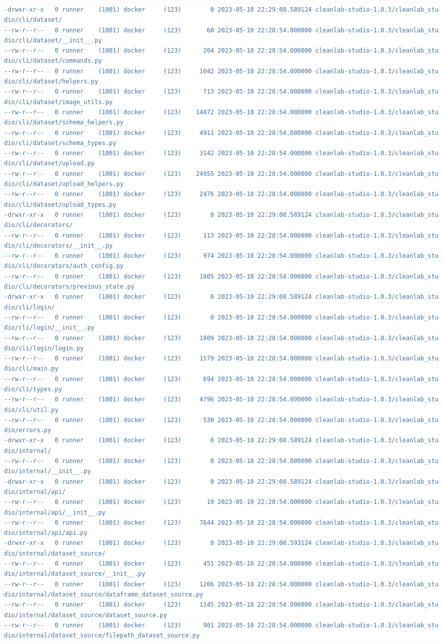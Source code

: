 ```diff
-drwxr-xr-x   0 runner    (1001) docker     (123)        0 2023-05-10 22:29:08.589124 cleanlab-studio-1.0.3/cleanlab_studio/cli/dataset/
--rw-r--r--   0 runner    (1001) docker     (123)       60 2023-05-10 22:28:54.000000 cleanlab-studio-1.0.3/cleanlab_studio/cli/dataset/__init__.py
--rw-r--r--   0 runner    (1001) docker     (123)      204 2023-05-10 22:28:54.000000 cleanlab-studio-1.0.3/cleanlab_studio/cli/dataset/commands.py
--rw-r--r--   0 runner    (1001) docker     (123)     1042 2023-05-10 22:28:54.000000 cleanlab-studio-1.0.3/cleanlab_studio/cli/dataset/helpers.py
--rw-r--r--   0 runner    (1001) docker     (123)      713 2023-05-10 22:28:54.000000 cleanlab-studio-1.0.3/cleanlab_studio/cli/dataset/image_utils.py
--rw-r--r--   0 runner    (1001) docker     (123)    14872 2023-05-10 22:28:54.000000 cleanlab-studio-1.0.3/cleanlab_studio/cli/dataset/schema_helpers.py
--rw-r--r--   0 runner    (1001) docker     (123)     4911 2023-05-10 22:28:54.000000 cleanlab-studio-1.0.3/cleanlab_studio/cli/dataset/schema_types.py
--rw-r--r--   0 runner    (1001) docker     (123)     3142 2023-05-10 22:28:54.000000 cleanlab-studio-1.0.3/cleanlab_studio/cli/dataset/upload.py
--rw-r--r--   0 runner    (1001) docker     (123)    24955 2023-05-10 22:28:54.000000 cleanlab-studio-1.0.3/cleanlab_studio/cli/dataset/upload_helpers.py
--rw-r--r--   0 runner    (1001) docker     (123)     2476 2023-05-10 22:28:54.000000 cleanlab-studio-1.0.3/cleanlab_studio/cli/dataset/upload_types.py
-drwxr-xr-x   0 runner    (1001) docker     (123)        0 2023-05-10 22:29:08.589124 cleanlab-studio-1.0.3/cleanlab_studio/cli/decorators/
--rw-r--r--   0 runner    (1001) docker     (123)      113 2023-05-10 22:28:54.000000 cleanlab-studio-1.0.3/cleanlab_studio/cli/decorators/__init__.py
--rw-r--r--   0 runner    (1001) docker     (123)      974 2023-05-10 22:28:54.000000 cleanlab-studio-1.0.3/cleanlab_studio/cli/decorators/auth_config.py
--rw-r--r--   0 runner    (1001) docker     (123)     1805 2023-05-10 22:28:54.000000 cleanlab-studio-1.0.3/cleanlab_studio/cli/decorators/previous_state.py
-drwxr-xr-x   0 runner    (1001) docker     (123)        0 2023-05-10 22:29:08.589124 cleanlab-studio-1.0.3/cleanlab_studio/cli/login/
--rw-r--r--   0 runner    (1001) docker     (123)        0 2023-05-10 22:28:54.000000 cleanlab-studio-1.0.3/cleanlab_studio/cli/login/__init__.py
--rw-r--r--   0 runner    (1001) docker     (123)     1809 2023-05-10 22:28:54.000000 cleanlab-studio-1.0.3/cleanlab_studio/cli/login/login.py
--rw-r--r--   0 runner    (1001) docker     (123)     1579 2023-05-10 22:28:54.000000 cleanlab-studio-1.0.3/cleanlab_studio/cli/main.py
--rw-r--r--   0 runner    (1001) docker     (123)      694 2023-05-10 22:28:54.000000 cleanlab-studio-1.0.3/cleanlab_studio/cli/types.py
--rw-r--r--   0 runner    (1001) docker     (123)     4796 2023-05-10 22:28:54.000000 cleanlab-studio-1.0.3/cleanlab_studio/cli/util.py
--rw-r--r--   0 runner    (1001) docker     (123)      530 2023-05-10 22:28:54.000000 cleanlab-studio-1.0.3/cleanlab_studio/errors.py
-drwxr-xr-x   0 runner    (1001) docker     (123)        0 2023-05-10 22:29:08.589124 cleanlab-studio-1.0.3/cleanlab_studio/internal/
--rw-r--r--   0 runner    (1001) docker     (123)        0 2023-05-10 22:28:54.000000 cleanlab-studio-1.0.3/cleanlab_studio/internal/__init__.py
-drwxr-xr-x   0 runner    (1001) docker     (123)        0 2023-05-10 22:29:08.589124 cleanlab-studio-1.0.3/cleanlab_studio/internal/api/
--rw-r--r--   0 runner    (1001) docker     (123)       19 2023-05-10 22:28:54.000000 cleanlab-studio-1.0.3/cleanlab_studio/internal/api/__init__.py
--rw-r--r--   0 runner    (1001) docker     (123)     7644 2023-05-10 22:28:54.000000 cleanlab-studio-1.0.3/cleanlab_studio/internal/api/api.py
-drwxr-xr-x   0 runner    (1001) docker     (123)        0 2023-05-10 22:29:08.593124 cleanlab-studio-1.0.3/cleanlab_studio/internal/dataset_source/
--rw-r--r--   0 runner    (1001) docker     (123)      451 2023-05-10 22:28:54.000000 cleanlab-studio-1.0.3/cleanlab_studio/internal/dataset_source/__init__.py
--rw-r--r--   0 runner    (1001) docker     (123)     1206 2023-05-10 22:28:54.000000 cleanlab-studio-1.0.3/cleanlab_studio/internal/dataset_source/dataframe_dataset_source.py
--rw-r--r--   0 runner    (1001) docker     (123)     1145 2023-05-10 22:28:54.000000 cleanlab-studio-1.0.3/cleanlab_studio/internal/dataset_source/dataset_source.py
--rw-r--r--   0 runner    (1001) docker     (123)      901 2023-05-10 22:28:54.000000 cleanlab-studio-1.0.3/cleanlab_studio/internal/dataset_source/filepath_dataset_source.py
```
